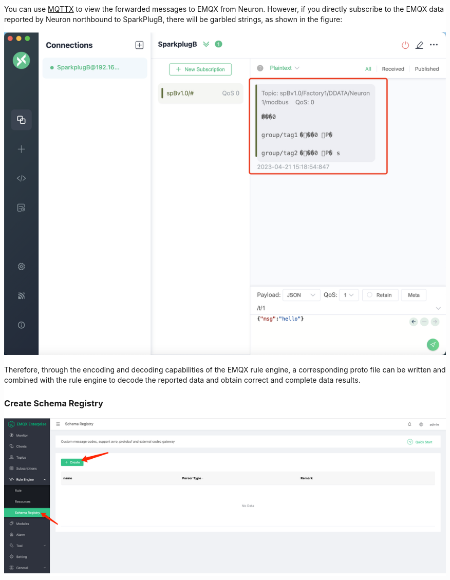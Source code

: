 You can use [MQTTX](https://mqttx.app/) to view the forwarded messages  to EMQX from Neuron. However, if you directly subscribe to the EMQX data reported by Neuron northbound to SparkPlugB, there will be garbled strings, as shown in the figure:

![image-20230421151918685](./assets/image-20230421151918685.png)

Therefore, through the encoding and decoding capabilities of the EMQX rule engine, a corresponding proto file can be written and combined with the rule engine to decode the reported data and obtain correct and complete data results.

### Create Schema Registry

![image-20230421142801332](./assets/image-20230421142801332.png)
